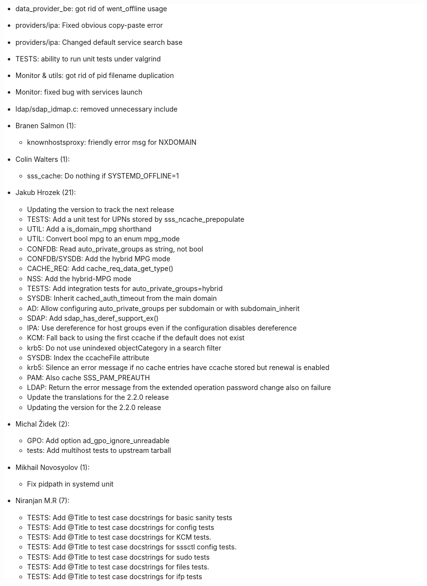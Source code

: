   - data_provider_be: got rid of went_offline usage
  - providers/ipa: Fixed obvious copy-paste error
  - providers/ipa: Changed default service search base
  - TESTS: ability to run unit tests under valgrind
  - Monitor & utils: got rid of pid filename duplication
  - Monitor: fixed bug with services launch
  - ldap/sdap_idmap.c: removed unnecessary include

- Branen Salmon (1):

  - knownhostsproxy: friendly error msg for NXDOMAIN

- Colin Walters (1):

  - sss_cache: Do nothing if SYSTEMD_OFFLINE=1

- Jakub Hrozek (21):

  - Updating the version to track the next release
  - TESTS: Add a unit test for UPNs stored by sss_ncache_prepopulate
  - UTIL: Add a is_domain_mpg shorthand
  - UTIL: Convert bool mpg to an enum mpg_mode
  - CONFDB: Read auto_private_groups as string, not bool
  - CONFDB/SYSDB: Add the hybrid MPG mode
  - CACHE_REQ: Add cache_req_data_get_type()
  - NSS: Add the hybrid-MPG mode
  - TESTS: Add integration tests for auto_private_groups=hybrid
  - SYSDB: Inherit cached_auth_timeout from the main domain
  - AD: Allow configuring auto_private_groups per subdomain or with subdomain_inherit
  - SDAP: Add sdap_has_deref_support_ex()
  - IPA: Use dereference for host groups even if the configuration disables dereference
  - KCM: Fall back to using the first ccache if the default does not exist
  - krb5: Do not use unindexed objectCategory in a search filter
  - SYSDB: Index the ccacheFile attribute
  - krb5: Silence an error message if no cache entries have ccache stored but renewal is enabled
  - PAM: Also cache SSS_PAM_PREAUTH
  - LDAP: Return the error message from the extended operation password change also on failure
  - Update the translations for the 2.2.0 release
  - Updating the version for the 2.2.0 release

- Michal Židek (2):

  - GPO: Add option ad_gpo_ignore_unreadable
  - tests: Add multihost tests to upstream tarball

- Mikhail Novosyolov (1):

  - Fix pidpath in systemd unit

- Niranjan M.R (7):

  - TESTS: Add @Title to test case docstrings for basic sanity tests
  - TESTS: Add @Title to test case docstrings for config tests
  - TESTS: Add @Title to test case docstrings for KCM tests.
  - TESTS: Add @Title to test case docstrings for sssctl config tests.
  - TESTS: Add @Title to test case docstrings for sudo tests
  - TESTS: Add @Title to test case docstrings for files tests.
  - TESTS: Add @Title to test case docstrings for ifp tests
